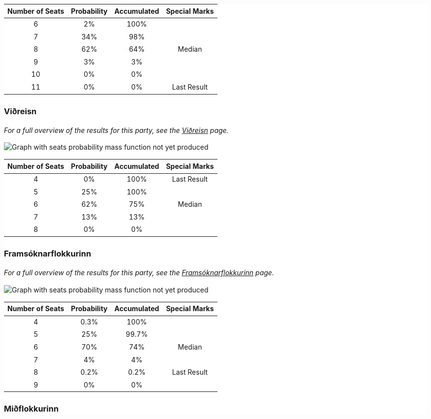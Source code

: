| Number of Seats | Probability | Accumulated | Special Marks |
|:---------------:|:-----------:|:-----------:|:-------------:|
| 6 | 2% | 100% |  |
| 7 | 34% | 98% |  |
| 8 | 62% | 64% | Median |
| 9 | 3% | 3% |  |
| 10 | 0% | 0% |  |
| 11 | 0% | 0% | Last Result |

### Viðreisn

*For a full overview of the results for this party, see the [Viðreisn](party-viðreisn.html) page.*

![Graph with seats probability mass function not yet produced](2019-01-31-Gallup-seats-pmf-viðreisn.png "Seats Probability Mass Function")

| Number of Seats | Probability | Accumulated | Special Marks |
|:---------------:|:-----------:|:-----------:|:-------------:|
| 4 | 0% | 100% | Last Result |
| 5 | 25% | 100% |  |
| 6 | 62% | 75% | Median |
| 7 | 13% | 13% |  |
| 8 | 0% | 0% |  |

### Framsóknarflokkurinn

*For a full overview of the results for this party, see the [Framsóknarflokkurinn](party-framsóknarflokkurinn.html) page.*

![Graph with seats probability mass function not yet produced](2019-01-31-Gallup-seats-pmf-framsóknarflokkurinn.png "Seats Probability Mass Function")

| Number of Seats | Probability | Accumulated | Special Marks |
|:---------------:|:-----------:|:-----------:|:-------------:|
| 4 | 0.3% | 100% |  |
| 5 | 25% | 99.7% |  |
| 6 | 70% | 74% | Median |
| 7 | 4% | 4% |  |
| 8 | 0.2% | 0.2% | Last Result |
| 9 | 0% | 0% |  |

### Miðflokkurinn
